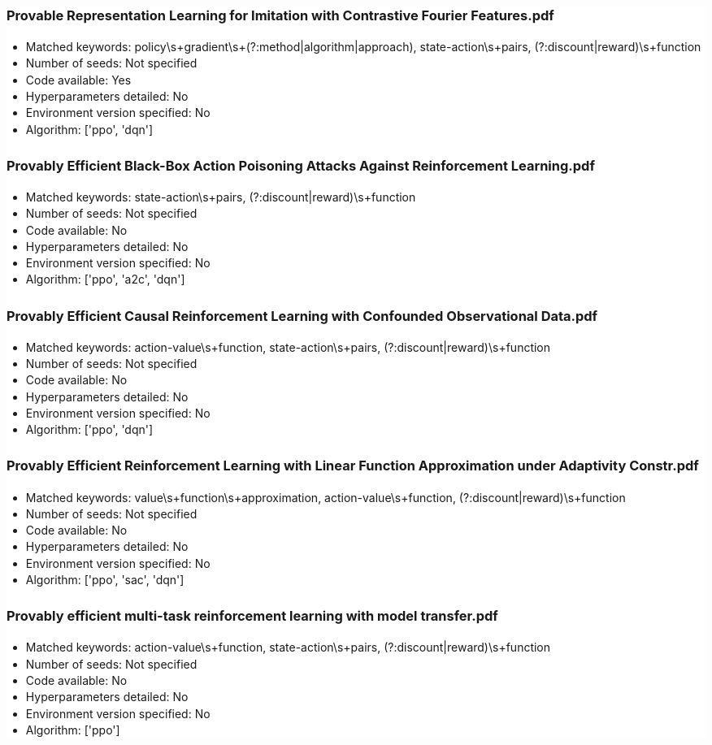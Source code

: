 
### Provable Representation Learning for Imitation with Contrastive Fourier Features.pdf
* Matched keywords: policy\s+gradient\s+(?:method|algorithm|approach), state-action\s+pairs, (?:discount|reward)\s+function
* Number of seeds: Not specified
* Code available: Yes
* Hyperparameters detailed: No
* Environment version specified: No
* Algorithm: ['ppo', 'dqn']


### Provably Efficient Black-Box Action Poisoning Attacks Against Reinforcement Learning.pdf
* Matched keywords: state-action\s+pairs, (?:discount|reward)\s+function
* Number of seeds: Not specified
* Code available: No
* Hyperparameters detailed: No
* Environment version specified: No
* Algorithm: ['ppo', 'a2c', 'dqn']


### Provably Efficient Causal Reinforcement Learning with Confounded Observational Data.pdf
* Matched keywords: action-value\s+function, state-action\s+pairs, (?:discount|reward)\s+function
* Number of seeds: Not specified
* Code available: No
* Hyperparameters detailed: No
* Environment version specified: No
* Algorithm: ['ppo', 'dqn']


### Provably Efficient Reinforcement Learning with Linear Function Approximation under Adaptivity Constr.pdf
* Matched keywords: value\s+function\s+approximation, action-value\s+function, (?:discount|reward)\s+function
* Number of seeds: Not specified
* Code available: No
* Hyperparameters detailed: No
* Environment version specified: No
* Algorithm: ['ppo', 'sac', 'dqn']


### Provably efficient multi-task reinforcement learning with model transfer.pdf
* Matched keywords: action-value\s+function, state-action\s+pairs, (?:discount|reward)\s+function
* Number of seeds: Not specified
* Code available: No
* Hyperparameters detailed: No
* Environment version specified: No
* Algorithm: ['ppo']

